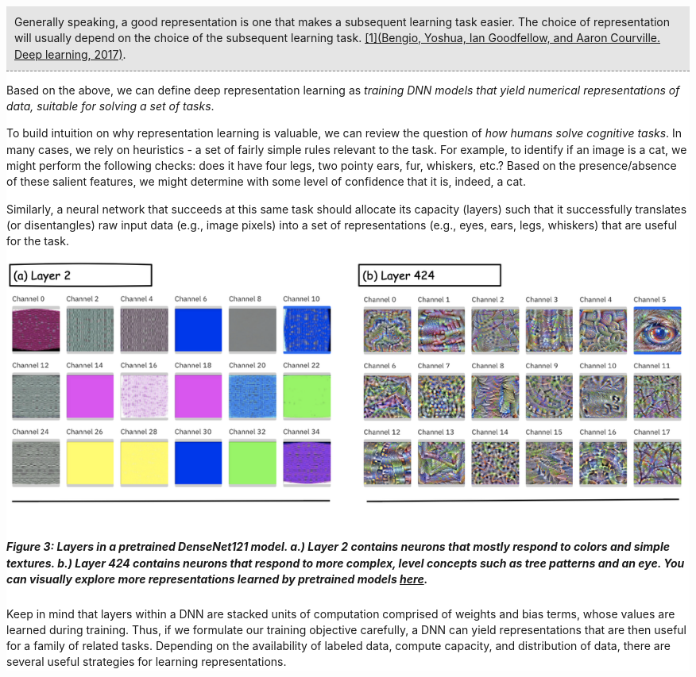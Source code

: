 
<div style="border-bottom: 1px dashed grey; background-color:#E5E5E5; padding: 10px; margin-bottom:10px"> 
Generally speaking, a good representation is one that makes a subsequent learning task easier. The choice of representation will usually depend on the choice of the subsequent learning task.
<a target="_blank" href="https://www.deeplearningbook.org/contents/representation.html">[1](Bengio, Yoshua, Ian Goodfellow, and Aaron Courville. Deep learning, 2017)</a>.</div>

Based on the above, we can define deep representation learning as _training DNN models that yield numerical representations of data, suitable for solving a set of tasks_.

To build intuition on why representation learning is valuable, we can review the question of _how humans solve cognitive tasks_. In many cases, we rely on heuristics - a set of fairly simple rules relevant to the task. For example, to identify if an image is a cat, we might perform the following checks: does it have four legs, two pointy ears, fur, whiskers, etc.? Based on the presence/absence of these salient features, we might determine with some level of confidence that it is, indeed, a cat.



Similarly, a neural network that succeeds at this same task should allocate its capacity (layers) such that it successfully translates (or disentangles) raw input data (e.g., image pixels) into a set of representations (e.g., eyes, ears, legs, whiskers) that are useful for the task.

![](/images/hugo/representationdensenet.png)

##### Figure 3: Layers in a pretrained DenseNet121 model. a.) Layer 2 contains neurons that mostly respond to colors and simple textures. b.) Layer 424 contains neurons that respond to more complex, level concepts such as tree patterns and an eye. You can visually explore more representations learned by pretrained models [here](https://victordibia.github.io/neuraldreams/#/).

Keep in mind that layers within a DNN are stacked units of computation comprised of weights and bias terms, whose values are learned during training. Thus, if we formulate our training objective carefully, a DNN can yield representations that are then useful for a family of related tasks. Depending on the availability of labeled data, compute capacity, and distribution of data, there are several useful strategies for learning representations.
